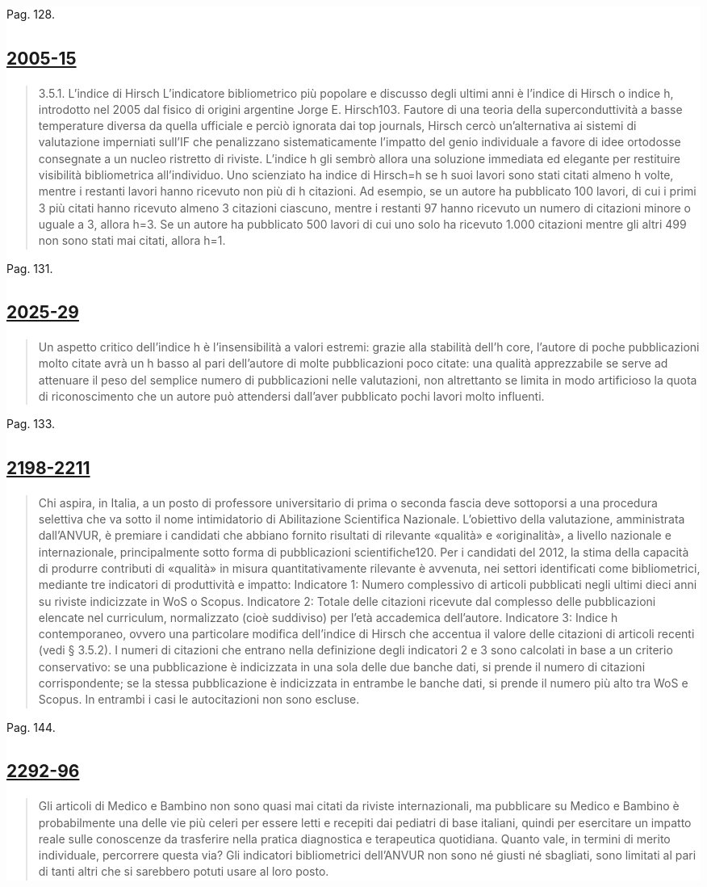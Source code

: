 Pag. 128.

## <a name="2005-15">[2005-15](#2005-15)</a>
>3.5.1. L’indice di Hirsch L’indicatore bibliometrico più popolare e discusso degli ultimi anni è l’indice di Hirsch o indice h, introdotto nel 2005 dal fisico di origini argentine Jorge E. Hirsch103. Fautore di una teoria della superconduttività a basse temperature diversa da quella ufficiale e perciò ignorata dai top journals, Hirsch cercò un’alternativa ai sistemi di valutazione imperniati sull’IF che penalizzano sistematicamente l’impatto del genio individuale a favore di idee ortodosse consegnate a un nucleo ristretto di riviste. L’indice h gli sembrò allora una soluzione immediata ed elegante per restituire visibilità bibliometrica all’individuo. Uno scienziato ha indice di Hirsch=h se h suoi lavori sono stati citati almeno h volte, mentre i restanti lavori hanno ricevuto non più di h citazioni. Ad esempio, se un autore ha pubblicato 100 lavori, di cui i primi 3 più citati hanno ricevuto almeno 3 citazioni ciascuno, mentre i restanti 97 hanno ricevuto un numero di citazioni minore o uguale a 3, allora h=3. Se un autore ha pubblicato 500 lavori di cui uno solo ha ricevuto 1.000 citazioni mentre gli altri 499 non sono stati mai citati, allora h=1.

Pag. 131.

## <a name="2025-29">[2025-29](#2025-29)</a>
>Un aspetto critico dell’indice h è l’insensibilità a valori estremi: grazie alla stabilità dell’h core, l’autore di poche pubblicazioni molto citate avrà un h basso al pari dell’autore di molte pubblicazioni poco citate: una qualità apprezzabile se serve ad attenuare il peso del semplice numero di pubblicazioni nelle valutazioni, non altrettanto se limita in modo artificioso la quota di riconoscimento che un autore può attendersi dall’aver pubblicato pochi lavori molto influenti.

Pag. 133.

## <a name="2198-2211">[2198-2211](#2198-2211)</a>
>Chi aspira, in Italia, a un posto di professore universitario di prima o seconda fascia deve sottoporsi a una procedura selettiva che va sotto il nome intimidatorio di Abilitazione Scientifica Nazionale. L’obiettivo della valutazione, amministrata dall’ANVUR, è premiare i candidati che abbiano fornito risultati di rilevante «qualità» e «originalità», a livello nazionale e internazionale, principalmente sotto forma di pubblicazioni scientifiche120. Per i candidati del 2012, la stima della capacità di produrre contributi di «qualità» in misura quantitativamente rilevante è avvenuta, nei settori identificati come bibliometrici, mediante tre indicatori di produttività e impatto: Indicatore 1: Numero complessivo di articoli pubblicati negli ultimi dieci anni su riviste indicizzate in WoS o Scopus. Indicatore 2: Totale delle citazioni ricevute dal complesso delle pubblicazioni elencate nel curriculum, normalizzato (cioè suddiviso) per l’età accademica dell’autore. Indicatore 3: Indice h contemporaneo, ovvero una particolare modifica dell’indice di Hirsch che accentua il valore delle citazioni di articoli recenti (vedi § 3.5.2). I numeri di citazioni che entrano nella definizione degli indicatori 2 e 3 sono calcolati in base a un criterio conservativo: se una pubblicazione è indicizzata in una sola delle due banche dati, si prende il numero di citazioni corrispondente; se la stessa pubblicazione è indicizzata in entrambe le banche dati, si prende il numero più alto tra WoS e Scopus. In entrambi i casi le autocitazioni non sono escluse.

Pag. 144.

## <a name="2292-96">[2292-96](#2292-96)</a>
>Gli articoli di Medico e Bambino non sono quasi mai citati da riviste internazionali, ma pubblicare su Medico e Bambino è probabilmente una delle vie più celeri per essere letti e recepiti dai pediatri di base italiani, quindi per esercitare un impatto reale sulle conoscenze da trasferire nella pratica diagnostica e terapeutica quotidiana. Quanto vale, in termini di merito individuale, percorrere questa via? Gli indicatori bibliometrici dell’ANVUR non sono né giusti né sbagliati, sono limitati al pari di tanti altri che si sarebbero potuti usare al loro posto.
